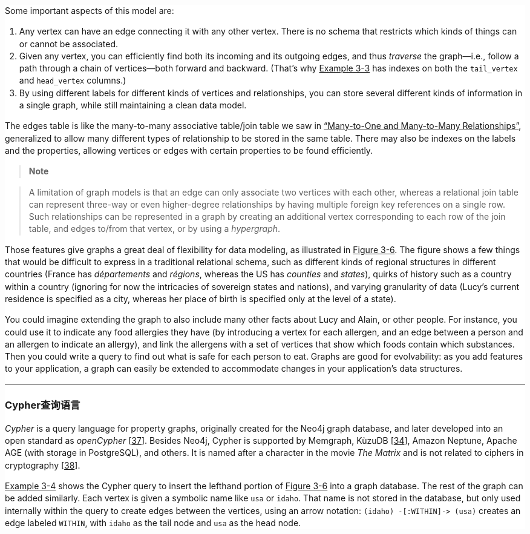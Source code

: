 ```
```

Some important aspects of this model are:

1. Any vertex can have an edge connecting it with any other vertex. There is no schema that restricts which kinds of things can or cannot be associated.
2. Given any vertex, you can efficiently find both its incoming and its outgoing edges, and thus *traverse* the graph—i.e., follow a path through a chain of vertices—both forward and backward. (That’s why [Example 3-3](ch03.html#fig_graph_sql_schema) has indexes on both the `tail_vertex` and `head_vertex` columns.)
3. By using different labels for different kinds of vertices and relationships, you can store several different kinds of information in a single graph, while still maintaining a clean data model.

The edges table is like the many-to-many associative table/join table we saw in [“Many-to-One and Many-to-Many Relationships”](ch03.html#sec_datamodels_many_to_many), generalized to allow many different types of relationship to be stored in the same table. There may also be indexes on the labels and the properties, allowing vertices or edges with certain properties to be found efficiently.

> **Note**

> A limitation of graph models is that an edge can only associate two vertices with each other, whereas a relational join table can represent three-way or even higher-degree relationships by having multiple foreign key references on a single row. Such relationships can be represented in a graph by creating an additional vertex corresponding to each row of the join table, and edges to/from that vertex, or by using a *hypergraph*.


Those features give graphs a great deal of flexibility for data modeling, as illustrated in [Figure 3-6](ch03.html#fig_datamodels_graph). The figure shows a few things that would be difficult to express in a traditional relational schema, such as different kinds of regional structures in different countries (France has *départements* and *régions*, whereas the US has *counties* and *states*), quirks of history such as a country within a country (ignoring for now the intricacies of sovereign states and nations), and varying granularity of data (Lucy’s current residence is specified as a city, whereas her place of birth is specified only at the level of a state).

You could imagine extending the graph to also include many other facts about Lucy and Alain, or other people. For instance, you could use it to indicate any food allergies they have (by introducing a vertex for each allergen, and an edge between a person and an allergen to indicate an allergy), and link the allergens with a set of vertices that show which foods contain which substances. Then you could write a query to find out what is safe for each person to eat. Graphs are good for evolvability: as you add features to your application, a graph can easily be extended to accommodate changes in your application’s data structures.


--------

### Cypher查询语言

*Cypher* is a query language for property graphs, originally created for the Neo4j graph database, and later developed into an open standard as *openCypher* [[37](ch03.html#Francis2018)]. Besides Neo4j, Cypher is supported by Memgraph, KùzuDB [[34](ch03.html#Feng2023)], Amazon Neptune, Apache AGE (with storage in PostgreSQL), and others. It is named after a character in the movie *The Matrix* and is not related to ciphers in cryptography [[38](ch03.html#EifremTweet)].

[Example 3-4](ch03.html#fig_cypher_create) shows the Cypher query to insert the lefthand portion of [Figure 3-6](ch03.html#fig_datamodels_graph) into a graph database. The rest of the graph can be added similarly. Each vertex is given a symbolic name like `usa` or `idaho`. That name is not stored in the database, but only used internally within the query to create edges between the vertices, using an arrow notation: `(idaho) -[:WITHIN]-> (usa)` creates an edge labeled `WITHIN`, with `idaho` as the tail node and `usa` as the head node.


[^i]: 一个从电子学借用的术语。每个电路的输入和输出都有一定的阻抗（交流电阻）。当你将一个电路的输出连接到另一个电路的输入时，如果两个电路的输出和输入阻抗匹配，则连接上的功率传输将被最大化。阻抗不匹配会导致信号反射及其他问题。